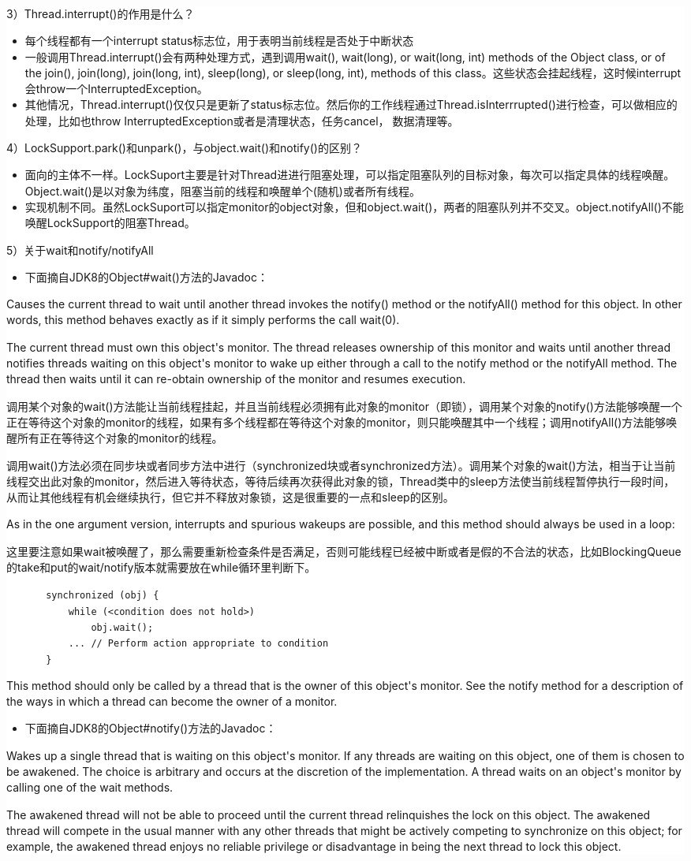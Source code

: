 3）Thread.interrupt()的作用是什么？

* 每个线程都有一个interrupt status标志位，用于表明当前线程是否处于中断状态 
* 一般调用Thread.interrupt()会有两种处理方式，遇到调用wait(), wait(long), or wait(long, int) methods of the Object class, or of the join(), join(long), join(long, int), sleep(long), or sleep(long, int), methods of this class。这些状态会挂起线程，这时候interrupt会throw一个InterruptedException。 
* 其他情况，Thread.interrupt()仅仅只是更新了status标志位。然后你的工作线程通过Thread.isInterrrupted()进行检查，可以做相应的处理，比如也throw InterruptedException或者是清理状态，任务cancel， 数据清理等。 

4）LockSupport.park()和unpark()，与object.wait()和notify()的区别？ 

* 面向的主体不一样。LockSuport主要是针对Thread进进行阻塞处理，可以指定阻塞队列的目标对象，每次可以指定具体的线程唤醒。Object.wait()是以对象为纬度，阻塞当前的线程和唤醒单个(随机)或者所有线程。 
* 实现机制不同。虽然LockSuport可以指定monitor的object对象，但和object.wait()，两者的阻塞队列并不交叉。object.notifyAll()不能唤醒LockSupport的阻塞Thread。

5）关于wait和notify/notifyAll

- 下面摘自JDK8的Object#wait()方法的Javadoc：

Causes the current thread to wait until another thread invokes the notify() method or the notifyAll() method for this object. In other words, this method behaves exactly as if it simply performs the call wait(0).

The current thread must own this object's monitor. The thread releases ownership of this monitor and waits until another thread notifies threads waiting on this object's monitor to wake up either through a call to the notify method or the notifyAll method. The thread then waits until it can re-obtain ownership of the monitor and resumes execution.

调用某个对象的wait()方法能让当前线程挂起，并且当前线程必须拥有此对象的monitor（即锁），调用某个对象的notify()方法能够唤醒一个正在等待这个对象的monitor的线程，如果有多个线程都在等待这个对象的monitor，则只能唤醒其中一个线程；调用notifyAll()方法能够唤醒所有正在等待这个对象的monitor的线程。

调用wait()方法必须在同步块或者同步方法中进行（synchronized块或者synchronized方法）。调用某个对象的wait()方法，相当于让当前线程交出此对象的monitor，然后进入等待状态，等待后续再次获得此对象的锁，Thread类中的sleep方法使当前线程暂停执行一段时间，从而让其他线程有机会继续执行，但它并不释放对象锁，这是很重要的一点和sleep的区别。

As in the one argument version, interrupts and spurious wakeups are possible, and this method should always be used in a loop:

这里要注意如果wait被唤醒了，那么需要重新检查条件是否满足，否则可能线程已经被中断或者是假的不合法的状态，比如BlockingQueue的take和put的wait/notify版本就需要放在while循环里判断下。

           synchronized (obj) {
               while (<condition does not hold>)
                   obj.wait();
               ... // Perform action appropriate to condition
           }

This method should only be called by a thread that is the owner of this object's monitor. See the notify method for a description of the ways in which a thread can become the owner of a monitor.

- 下面摘自JDK8的Object#notify()方法的Javadoc：

Wakes up a single thread that is waiting on this object's monitor. If any threads are waiting on this object, one of them is chosen to be awakened. The choice is arbitrary and occurs at the discretion of the implementation. A thread waits on an object's monitor by calling one of the wait methods.

The awakened thread will not be able to proceed until the current thread relinquishes the lock on this object. The awakened thread will compete in the usual manner with any other threads that might be actively competing to synchronize on this object; for example, the awakened thread enjoys no reliable privilege or disadvantage in being the next thread to lock this object.
